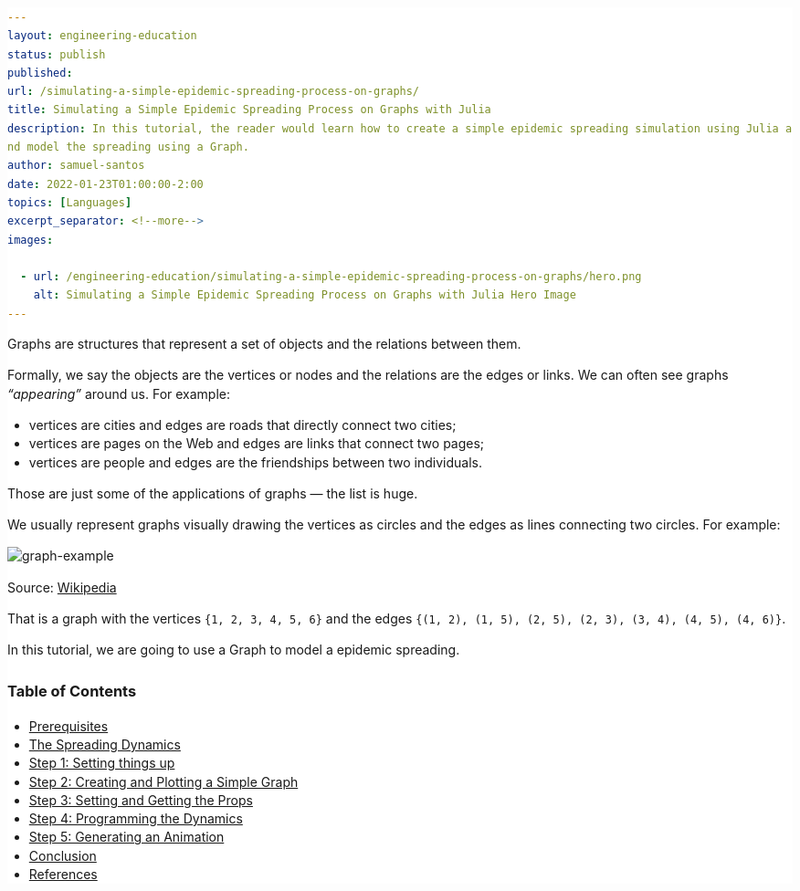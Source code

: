 ```yaml
---
layout: engineering-education
status: publish
published:
url: /simulating-a-simple-epidemic-spreading-process-on-graphs/
title: Simulating a Simple Epidemic Spreading Process on Graphs with Julia
description: In this tutorial, the reader would learn how to create a simple epidemic spreading simulation using Julia and model the spreading using a Graph.
author: samuel-santos
date: 2022-01-23T01:00:00-2:00
topics: [Languages]
excerpt_separator: <!--more-->
images:

  - url: /engineering-education/simulating-a-simple-epidemic-spreading-process-on-graphs/hero.png
    alt: Simulating a Simple Epidemic Spreading Process on Graphs with Julia Hero Image
---
```

Graphs are structures that represent a set of objects and the relations between them. 

Formally, we say the objects are the vertices or nodes and the relations are the edges or links. We can often see graphs *“appearing”* around us. For example:

- vertices are cities and edges are roads that directly connect two cities;
- vertices are pages on the Web and edges are links that connect two pages;
- vertices are people and edges are the friendships between two individuals.

Those are just some of the applications of graphs — the list is huge. 

We usually represent graphs visually drawing the vertices as circles and the edges as lines connecting two circles. For example:

![graph-example](/engineering-education/simulating-a-simple-epidemic-spreading-process-on-graphs/graph0.png)

Source: [Wikipedia](https://en.wikipedia.org/wiki/Graph_(discrete_mathematics)#/media/File:6n-graf.svg)

That is a graph with the vertices `{1, 2, 3, 4, 5, 6}` and the edges `{(1, 2), (1, 5), (2, 5), (2, 3), (3, 4), (4, 5), (4, 6)}`. 

In this tutorial, we are going to use a Graph to model a epidemic spreading.

### Table of Contents
- [Prerequisites](#prerequisites)
- [The Spreading Dynamics](#the-spreading-dynamics)
- [Step 1: Setting things up](#step-1-setting-things-up)
- [Step 2: Creating and Plotting a Simple Graph](#step-2-creating-and-plotting-a-simple-graph)
- [Step 3: Setting and Getting the Props](#step-3-setting-and-getting-the-props)
- [Step 4: Programming the Dynamics](#step-4-programming-the-dynamics)
- [Step 5: Generating an Animation](#step-5-generating-an-animation)
- [Conclusion](#conclusion)
- [References](#references)
